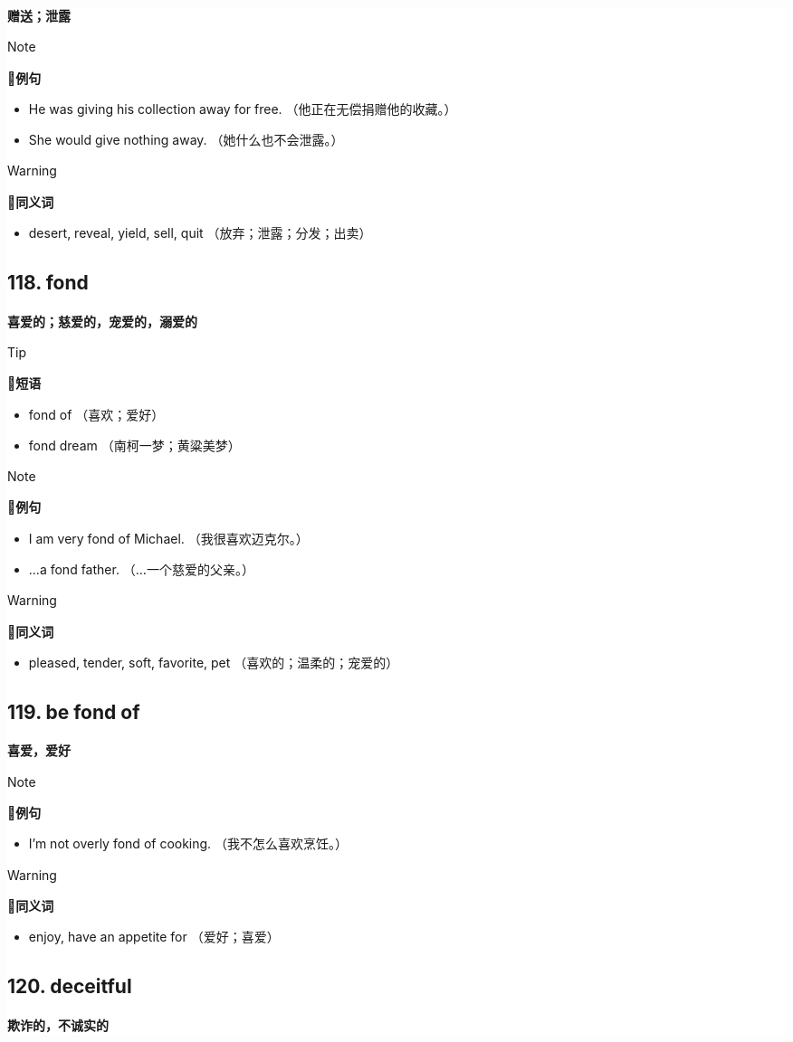 **赠送；泄露**

> [!NOTE]
> **🎤例句**
> - He was giving his collection away for free. （他正在无偿捐赠他的收藏。）
>
> - She would give nothing away. （她什么也不会泄露。）
>

> [!WARNING]
> **🤔同义词**
> - desert, reveal, yield, sell, quit （放弃；泄露；分发；出卖）
>

## 118. fond

**喜爱的；慈爱的，宠爱的，溺爱的**

> [!TIP]
> **🤩短语**
> - fond of （喜欢；爱好）
>
> - fond dream （南柯一梦；黄粱美梦）
>

> [!NOTE]
> **🎤例句**
> - I am very fond of Michael. （我很喜欢迈克尔。）
>
> - ...a fond father. （…一个慈爱的父亲。）
>

> [!WARNING]
> **🤔同义词**
> - pleased, tender, soft, favorite, pet （喜欢的；温柔的；宠爱的）
>

## 119. be fond of

**喜爱，爱好**

> [!NOTE]
> **🎤例句**
> - I’m not overly fond of cooking. （我不怎么喜欢烹饪。）
>

> [!WARNING]
> **🤔同义词**
> - enjoy, have an appetite for （爱好；喜爱）
>

## 120. deceitful

**欺诈的，不诚实的**
